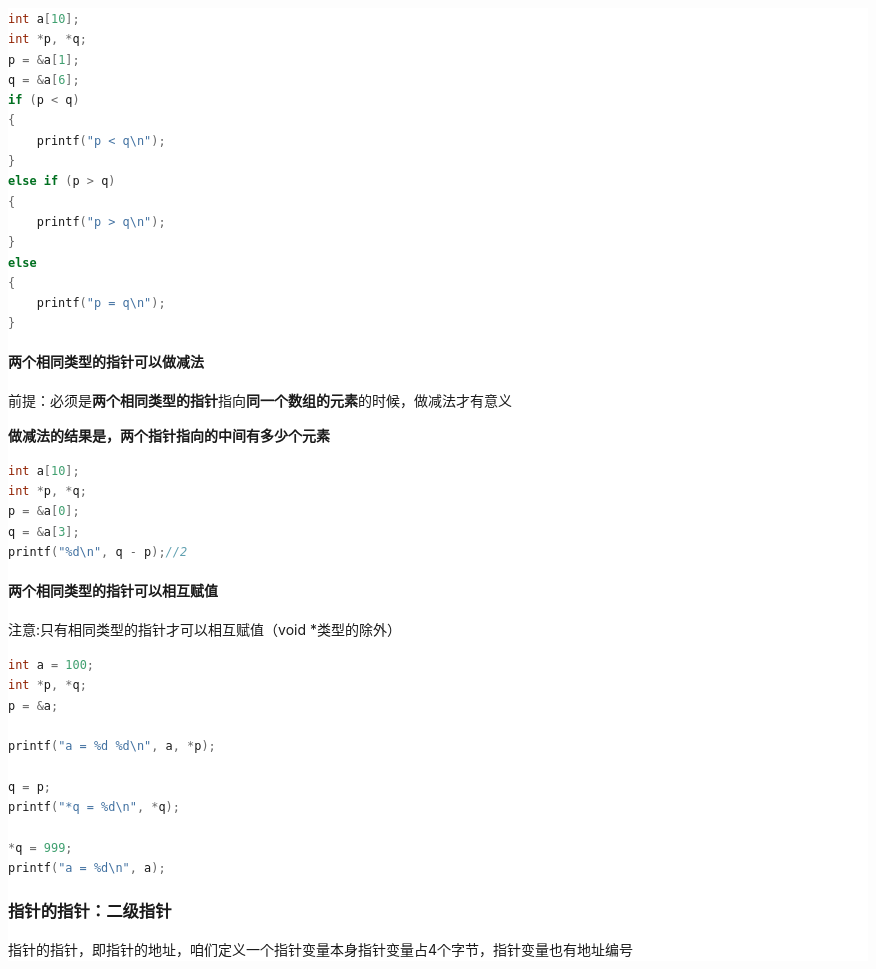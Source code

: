 ```c
int a[10];
int *p, *q;
p = &a[1];
q = &a[6];
if (p < q)
{
	printf("p < q\n");
}
else if (p > q)
{
	printf("p > q\n");
}
else
{
	printf("p = q\n");
}
```

#### 两个相同类型的指针可以做减法

前提：必须是**两个相同类型的指针**指向**同一个数组的元素**的时候，做减法才有意义

**做减法的结果是，两个指针指向的中间有多少个元素**

```c
int a[10];
int *p, *q;
p = &a[0];
q = &a[3];
printf("%d\n", q - p);//2

```

#### 两个相同类型的指针可以相互赋值

注意:只有相同类型的指针才可以相互赋值（void *类型的除外）

```c
int a = 100;
int *p, *q;
p = &a;

printf("a = %d %d\n", a, *p);

q = p;
printf("*q = %d\n", *q);

*q = 999;
printf("a = %d\n", a);
```

### 指针的指针：二级指针

指针的指针，即指针的地址，咱们定义一个指针变量本身指针变量占4个字节，指针变量也有地址编号
